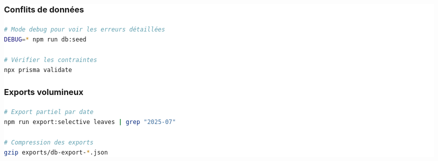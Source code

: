 ### Conflits de données
```bash
# Mode debug pour voir les erreurs détaillées
DEBUG=* npm run db:seed

# Vérifier les contraintes
npx prisma validate
```

### Exports volumineux
```bash
# Export partiel par date
npm run export:selective leaves | grep "2025-07"

# Compression des exports
gzip exports/db-export-*.json
``` 